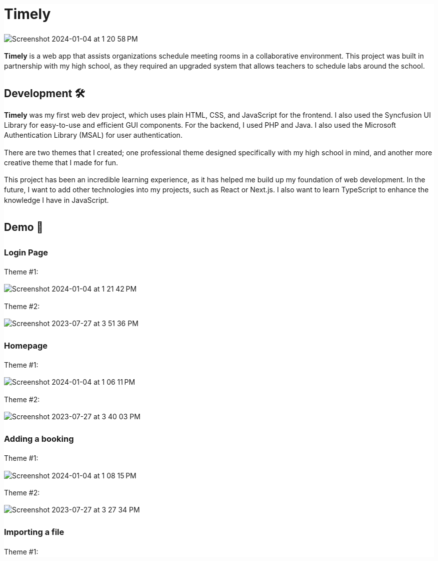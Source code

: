 # Timely 
<img width="1155" alt="Screenshot 2024-01-04 at 1 20 58 PM" src="https://github.com/yam101/timely/assets/140665247/89883b65-9287-4ad4-9a8a-948631d3aa85">

**Timely** is a web app that assists organizations schedule meeting rooms in a collaborative environment. This project was built in partnership with my high school, as they required an upgraded system that allows teachers to schedule labs around the school.

## Development 🛠️
**Timely** was my first web dev project, which uses plain HTML, CSS, and JavaScript for the frontend. I also used the Syncfusion UI Library for easy-to-use and efficient GUI components. For the backend, I used PHP and Java. I also used the Microsoft Authentication Library (MSAL) for user authentication.

There are two themes that I created; one professional theme designed specifically with my high school in mind, and another more creative theme that I made for fun.

This project has been an incredible learning experience, as it has helped me build up my foundation of web development. In the future, I want to add other technologies into my projects, such as React or Next.js. I also want to learn TypeScript to enhance the knowledge I have in JavaScript. 

## Demo 💭
### Login Page 
Theme #1:

<img width="650" alt="Screenshot 2024-01-04 at 1 21 42 PM" src="https://github.com/yam101/timely/assets/140665247/87988cd9-b190-4791-8d88-f95624435e85">

Theme #2:

<img width="650" alt="Screenshot 2023-07-27 at 3 51 36 PM" src="https://github.com/yam101/timely/assets/140665247/093a46d1-a7f6-4c15-a054-2b79c7ef77cd">

### Homepage 
Theme #1:

<img width="650" alt="Screenshot 2024-01-04 at 1 06 11 PM" src="https://github.com/yam101/timely/assets/140665247/cb1246d6-4af2-4a5e-b1b6-d984394f396f">

Theme #2:

<img width="650" alt="Screenshot 2023-07-27 at 3 40 03 PM" src="https://github.com/yam101/timely/assets/140665247/4ef55b60-7519-4679-8136-39eab84a5777">

### Adding a booking
Theme #1:

<img width="650" alt="Screenshot 2024-01-04 at 1 08 15 PM" src="https://github.com/yam101/timely/assets/140665247/f985a4da-bb7e-4db2-9ebd-abf8be4a5c32">

Theme #2:

<img width="650" alt="Screenshot 2023-07-27 at 3 27 34 PM" src="https://github.com/yam101/timely/assets/140665247/fbae8927-aefd-417c-ab84-5b45146da923">

### Importing a file 
Theme #1:
